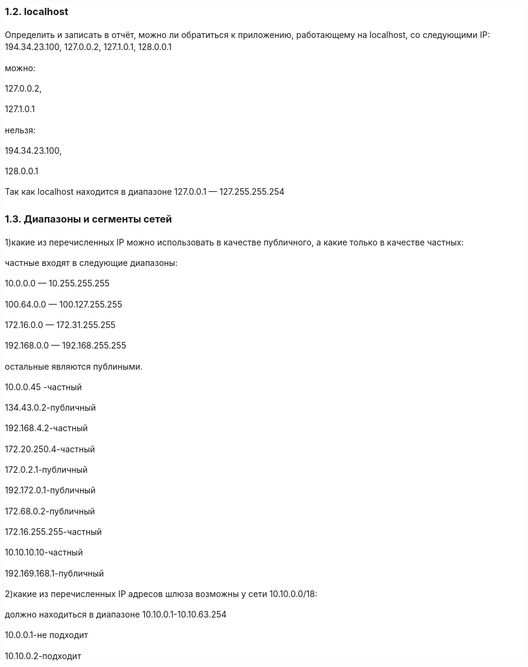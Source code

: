### 1.2. localhost

Определить и записать в отчёт, можно ли обратиться к приложению, работающему на localhost, со следующими IP: 194.34.23.100, 127.0.0.2, 127.1.0.1, 128.0.0.1

можно: 

127.0.0.2,

127.1.0.1

нельзя:

194.34.23.100,

128.0.0.1

Так как localhost находится в диапазоне 127.0.0.1 — 127.255.255.254

### 1.3. Диапазоны и сегменты сетей

1)какие из перечисленных IP можно использовать в качестве публичного, а какие только в качестве частных:

частные входят в следующие диапазоны:

10.0.0.0 — 10.255.255.255

100.64.0.0 — 100.127.255.255 

172.16.0.0 — 172.31.255.255 

192.168.0.0 — 192.168.255.255 

остальные являются публиными.

10.0.0.45 -частный

134.43.0.2-публичный

192.168.4.2-частный

172.20.250.4-частный

172.0.2.1-публичный

192.172.0.1-публичный

172.68.0.2-публичный

172.16.255.255-частный

10.10.10.10-частный

192.169.168.1-публичный


2)какие из перечисленных IP адресов шлюза возможны у сети 10.10.0.0/18: 

должно находиться в диапазоне 10.10.0.1-10.10.63.254

10.0.0.1-не подходит

10.10.0.2-подходит
